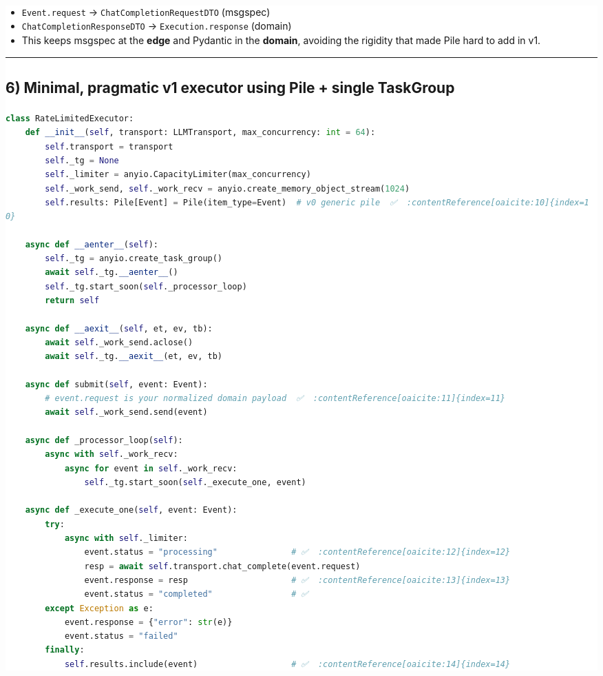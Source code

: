   * `Event.request` → `ChatCompletionRequestDTO` (msgspec)
  * `ChatCompletionResponseDTO` → `Execution.response` (domain)
* This keeps msgspec at the **edge** and Pydantic in the **domain**, avoiding the rigidity that made Pile hard to add in v1.&#x20;

---

## 6) Minimal, pragmatic v1 executor using Pile + single TaskGroup

```python
class RateLimitedExecutor:
    def __init__(self, transport: LLMTransport, max_concurrency: int = 64):
        self.transport = transport
        self._tg = None
        self._limiter = anyio.CapacityLimiter(max_concurrency)
        self._work_send, self._work_recv = anyio.create_memory_object_stream(1024)
        self.results: Pile[Event] = Pile(item_type=Event)  # v0 generic pile  ✅  :contentReference[oaicite:10]{index=10}

    async def __aenter__(self):
        self._tg = anyio.create_task_group()
        await self._tg.__aenter__()
        self._tg.start_soon(self._processor_loop)
        return self

    async def __aexit__(self, et, ev, tb):
        await self._work_send.aclose()
        await self._tg.__aexit__(et, ev, tb)

    async def submit(self, event: Event):
        # event.request is your normalized domain payload  ✅  :contentReference[oaicite:11]{index=11}
        await self._work_send.send(event)

    async def _processor_loop(self):
        async with self._work_recv:
            async for event in self._work_recv:
                self._tg.start_soon(self._execute_one, event)

    async def _execute_one(self, event: Event):
        try:
            async with self._limiter:
                event.status = "processing"               # ✅  :contentReference[oaicite:12]{index=12}
                resp = await self.transport.chat_complete(event.request)
                event.response = resp                     # ✅  :contentReference[oaicite:13]{index=13}
                event.status = "completed"                # ✅
        except Exception as e:
            event.response = {"error": str(e)}
            event.status = "failed"
        finally:
            self.results.include(event)                   # ✅  :contentReference[oaicite:14]{index=14}
```
